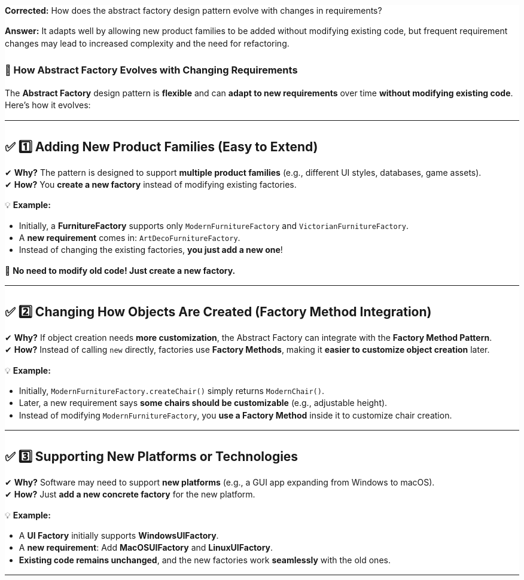 **Corrected:** How does the abstract factory design pattern evolve with changes in requirements?  

**Answer:** It adapts well by allowing new product families to be added without modifying existing code, but frequent requirement changes may lead to increased complexity and the need for refactoring.


### **📌 How Abstract Factory Evolves with Changing Requirements**  

The **Abstract Factory** design pattern is **flexible** and can **adapt to new requirements** over time **without modifying existing code**. Here’s how it evolves:

---

## **✅ 1️⃣ Adding New Product Families (Easy to Extend)**
✔ **Why?** The pattern is designed to support **multiple product families** (e.g., different UI styles, databases, game assets).  
✔ **How?** You **create a new factory** instead of modifying existing factories.  

💡 **Example:**  
- Initially, a **FurnitureFactory** supports only `ModernFurnitureFactory` and `VictorianFurnitureFactory`.  
- A **new requirement** comes in: `ArtDecoFurnitureFactory`.  
- Instead of changing the existing factories, **you just add a new one**!  

🚀 **No need to modify old code! Just create a new factory.**  

---

## **✅ 2️⃣ Changing How Objects Are Created (Factory Method Integration)**
✔ **Why?** If object creation needs **more customization**, the Abstract Factory can integrate with the **Factory Method Pattern**.  
✔ **How?** Instead of calling `new` directly, factories use **Factory Methods**, making it **easier to customize object creation** later.  

💡 **Example:**  
- Initially, `ModernFurnitureFactory.createChair()` simply returns `ModernChair()`.  
- Later, a new requirement says **some chairs should be customizable** (e.g., adjustable height).  
- Instead of modifying `ModernFurnitureFactory`, you **use a Factory Method** inside it to customize chair creation.  

---

## **✅ 3️⃣ Supporting New Platforms or Technologies**
✔ **Why?** Software may need to support **new platforms** (e.g., a GUI app expanding from Windows to macOS).  
✔ **How?** Just **add a new concrete factory** for the new platform.  

💡 **Example:**  
- A **UI Factory** initially supports **WindowsUIFactory**.  
- A **new requirement**: Add **MacOSUIFactory** and **LinuxUIFactory**.  
- **Existing code remains unchanged**, and the new factories work **seamlessly** with the old ones.  

---
